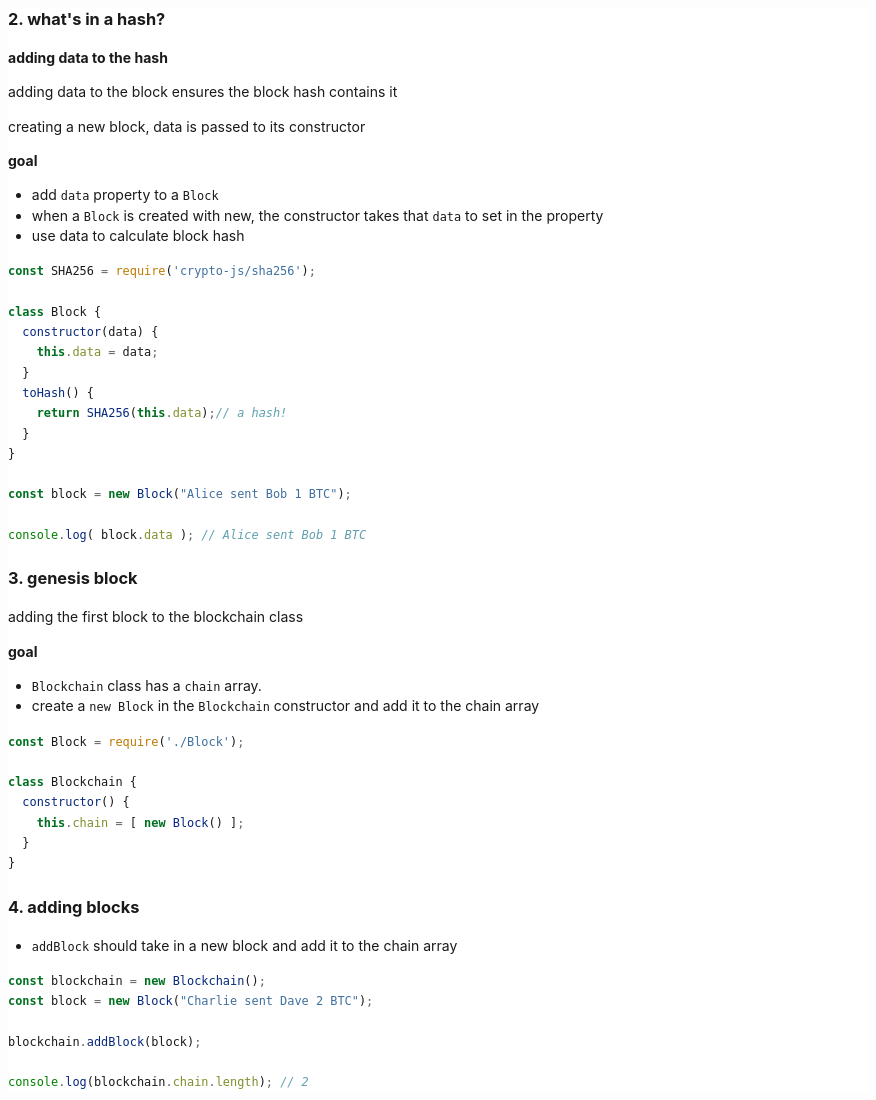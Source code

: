 ### 2. what's in a hash?

**adding data to the hash**

adding data to the block ensures the block hash contains it

creating a new block, data is passed to its constructor

**goal**

- add `data` property to a `Block`
- when a `Block` is created with new, the constructor takes that `data` to set in the property
- use data to calculate block hash

```js
const SHA256 = require('crypto-js/sha256');

class Block {
  constructor(data) {
    this.data = data;
  }
  toHash() {
    return SHA256(this.data);// a hash!
  }
}

const block = new Block("Alice sent Bob 1 BTC");

console.log( block.data ); // Alice sent Bob 1 BTC
```

### 3. genesis block

adding the first block to the blockchain class

**goal**

- `Blockchain` class has a `chain` array.
- create a `new Block` in the `Blockchain` constructor and add it to the chain array

```js
const Block = require('./Block');

class Blockchain {
  constructor() {
    this.chain = [ new Block() ];
  }
}
```

### 4. adding blocks

- `addBlock` should take in a new block and add it to the chain array

```js
const blockchain = new Blockchain();
const block = new Block("Charlie sent Dave 2 BTC");

blockchain.addBlock(block);

console.log(blockchain.chain.length); // 2
```
